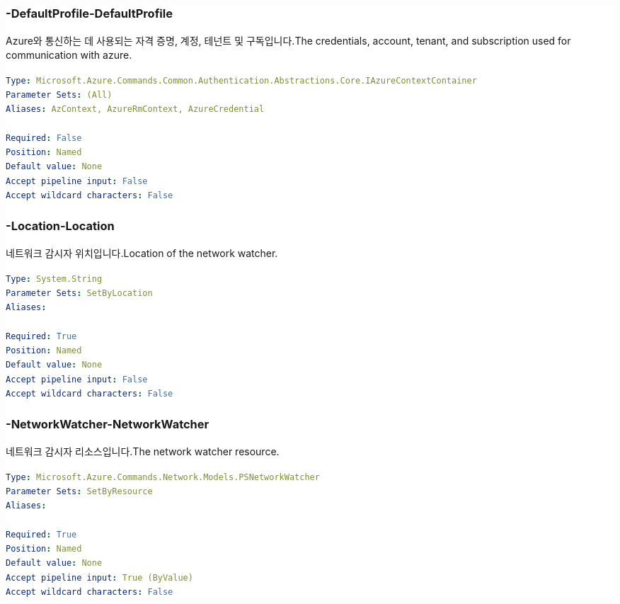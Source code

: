 ### <span data-ttu-id="50f0a-118">-DefaultProfile</span><span class="sxs-lookup"><span data-stu-id="50f0a-118">-DefaultProfile</span></span>
<span data-ttu-id="50f0a-119">Azure와 통신하는 데 사용되는 자격 증명, 계정, 테넌트 및 구독입니다.</span><span class="sxs-lookup"><span data-stu-id="50f0a-119">The credentials, account, tenant, and subscription used for communication with azure.</span></span>

```yaml
Type: Microsoft.Azure.Commands.Common.Authentication.Abstractions.Core.IAzureContextContainer
Parameter Sets: (All)
Aliases: AzContext, AzureRmContext, AzureCredential

Required: False
Position: Named
Default value: None
Accept pipeline input: False
Accept wildcard characters: False
```

### <span data-ttu-id="50f0a-120">-Location</span><span class="sxs-lookup"><span data-stu-id="50f0a-120">-Location</span></span>
<span data-ttu-id="50f0a-121">네트워크 감시자 위치입니다.</span><span class="sxs-lookup"><span data-stu-id="50f0a-121">Location of the network watcher.</span></span>

```yaml
Type: System.String
Parameter Sets: SetByLocation
Aliases:

Required: True
Position: Named
Default value: None
Accept pipeline input: False
Accept wildcard characters: False
```

### <span data-ttu-id="50f0a-122">-NetworkWatcher</span><span class="sxs-lookup"><span data-stu-id="50f0a-122">-NetworkWatcher</span></span>
<span data-ttu-id="50f0a-123">네트워크 감시자 리소스입니다.</span><span class="sxs-lookup"><span data-stu-id="50f0a-123">The network watcher resource.</span></span>

```yaml
Type: Microsoft.Azure.Commands.Network.Models.PSNetworkWatcher
Parameter Sets: SetByResource
Aliases:

Required: True
Position: Named
Default value: None
Accept pipeline input: True (ByValue)
Accept wildcard characters: False
```
